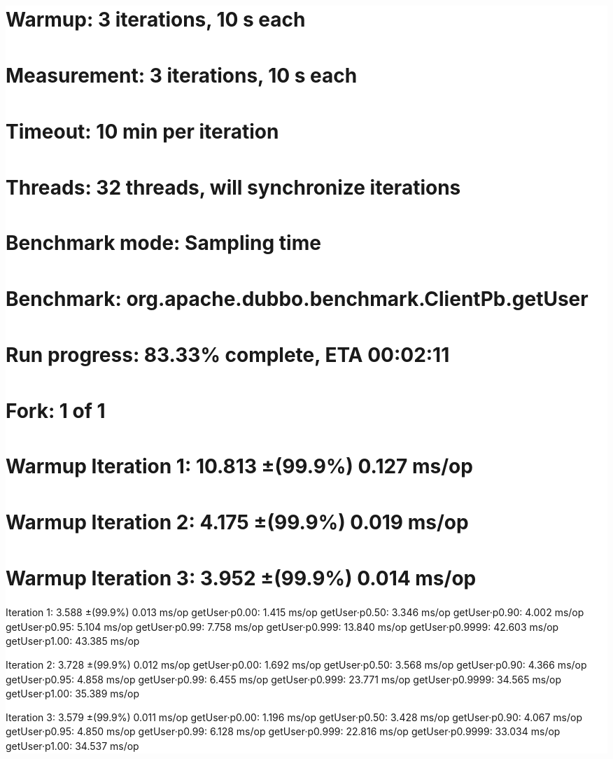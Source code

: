 # Warmup: 3 iterations, 10 s each
# Measurement: 3 iterations, 10 s each
# Timeout: 10 min per iteration
# Threads: 32 threads, will synchronize iterations
# Benchmark mode: Sampling time
# Benchmark: org.apache.dubbo.benchmark.ClientPb.getUser

# Run progress: 83.33% complete, ETA 00:02:11
# Fork: 1 of 1
# Warmup Iteration   1: 10.813 ±(99.9%) 0.127 ms/op
# Warmup Iteration   2: 4.175 ±(99.9%) 0.019 ms/op
# Warmup Iteration   3: 3.952 ±(99.9%) 0.014 ms/op
Iteration   1: 3.588 ±(99.9%) 0.013 ms/op
                 getUser·p0.00:   1.415 ms/op
                 getUser·p0.50:   3.346 ms/op
                 getUser·p0.90:   4.002 ms/op
                 getUser·p0.95:   5.104 ms/op
                 getUser·p0.99:   7.758 ms/op
                 getUser·p0.999:  13.840 ms/op
                 getUser·p0.9999: 42.603 ms/op
                 getUser·p1.00:   43.385 ms/op

Iteration   2: 3.728 ±(99.9%) 0.012 ms/op
                 getUser·p0.00:   1.692 ms/op
                 getUser·p0.50:   3.568 ms/op
                 getUser·p0.90:   4.366 ms/op
                 getUser·p0.95:   4.858 ms/op
                 getUser·p0.99:   6.455 ms/op
                 getUser·p0.999:  23.771 ms/op
                 getUser·p0.9999: 34.565 ms/op
                 getUser·p1.00:   35.389 ms/op

Iteration   3: 3.579 ±(99.9%) 0.011 ms/op
                 getUser·p0.00:   1.196 ms/op
                 getUser·p0.50:   3.428 ms/op
                 getUser·p0.90:   4.067 ms/op
                 getUser·p0.95:   4.850 ms/op
                 getUser·p0.99:   6.128 ms/op
                 getUser·p0.999:  22.816 ms/op
                 getUser·p0.9999: 33.034 ms/op
                 getUser·p1.00:   34.537 ms/op

